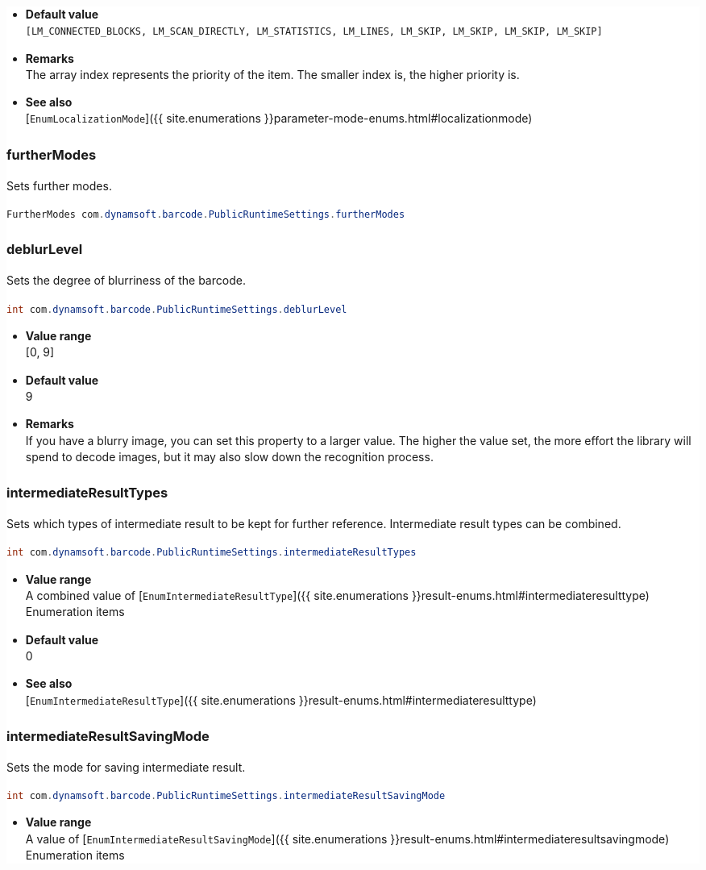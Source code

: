 - **Default value**   
    `[LM_CONNECTED_BLOCKS, LM_SCAN_DIRECTLY, LM_STATISTICS, LM_LINES, LM_SKIP, LM_SKIP, LM_SKIP, LM_SKIP]`
    
- **Remarks**   
    The array index represents the priority of the item. The smaller index is, the higher priority is.
    
- **See also**   
    [`EnumLocalizationMode`]({{ site.enumerations }}parameter-mode-enums.html#localizationmode)  


### furtherModes
Sets further modes.
```java
FurtherModes com.dynamsoft.barcode.PublicRuntimeSettings.furtherModes
```

### deblurLevel
Sets the degree of blurriness of the barcode.
```java
int com.dynamsoft.barcode.PublicRuntimeSettings.deblurLevel
```
- **Value range**   
    [0, 9]
      
- **Default value**   
    9
    
- **Remarks**   
    If you have a blurry image, you can set this property to a larger value. The higher the value set, the more effort the library will spend to decode images, but it may also slow down the recognition process.

### intermediateResultTypes
Sets which types of intermediate result to be kept for further reference. Intermediate result types can be combined.
```java
int com.dynamsoft.barcode.PublicRuntimeSettings.intermediateResultTypes
```
- **Value range**   
    A combined value of [`EnumIntermediateResultType`]({{ site.enumerations }}result-enums.html#intermediateresulttype) Enumeration items
      
- **Default value**   
    0
    
- **See also**   
    [`EnumIntermediateResultType`]({{ site.enumerations }}result-enums.html#intermediateresulttype)

### intermediateResultSavingMode
Sets the mode for saving intermediate result.
```java
int com.dynamsoft.barcode.PublicRuntimeSettings.intermediateResultSavingMode
```
- **Value range**   
    A value of [`EnumIntermediateResultSavingMode`]({{ site.enumerations }}result-enums.html#intermediateresultsavingmode) Enumeration items
      